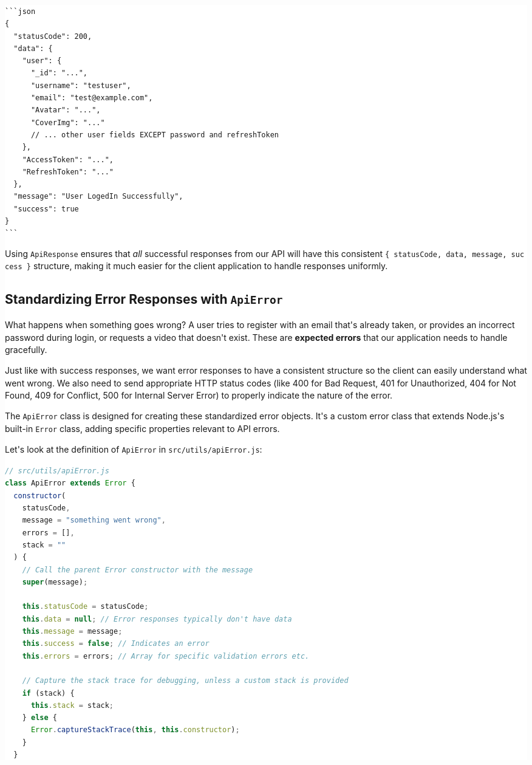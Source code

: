     ```json
    {
      "statusCode": 200,
      "data": {
        "user": {
          "_id": "...",
          "username": "testuser",
          "email": "test@example.com",
          "Avatar": "...",
          "CoverImg": "..."
          // ... other user fields EXCEPT password and refreshToken
        },
        "AccessToken": "...",
        "RefreshToken": "..."
      },
      "message": "User LogedIn Successfully",
      "success": true
    }
    ```

Using `ApiResponse` ensures that *all* successful responses from our API will have this consistent `{ statusCode, data, message, success }` structure, making it much easier for the client application to handle responses uniformly.

## Standardizing Error Responses with `ApiError`

What happens when something goes wrong? A user tries to register with an email that's already taken, or provides an incorrect password during login, or requests a video that doesn't exist. These are **expected errors** that our application needs to handle gracefully.

Just like with success responses, we want error responses to have a consistent structure so the client can easily understand what went wrong. We also need to send appropriate HTTP status codes (like 400 for Bad Request, 401 for Unauthorized, 404 for Not Found, 409 for Conflict, 500 for Internal Server Error) to properly indicate the nature of the error.

The `ApiError` class is designed for creating these standardized error objects. It's a custom error class that extends Node.js's built-in `Error` class, adding specific properties relevant to API errors.

Let's look at the definition of `ApiError` in `src/utils/apiError.js`:

```javascript
// src/utils/apiError.js
class ApiError extends Error {
  constructor(
    statusCode,
    message = "something went wrong",
    errors = [],
    stack = ""
  ) {
    // Call the parent Error constructor with the message
    super(message);

    this.statusCode = statusCode;
    this.data = null; // Error responses typically don't have data
    this.message = message;
    this.success = false; // Indicates an error
    this.errors = errors; // Array for specific validation errors etc.

    // Capture the stack trace for debugging, unless a custom stack is provided
    if (stack) {
      this.stack = stack;
    } else {
      Error.captureStackTrace(this, this.constructor);
    }
  }
```